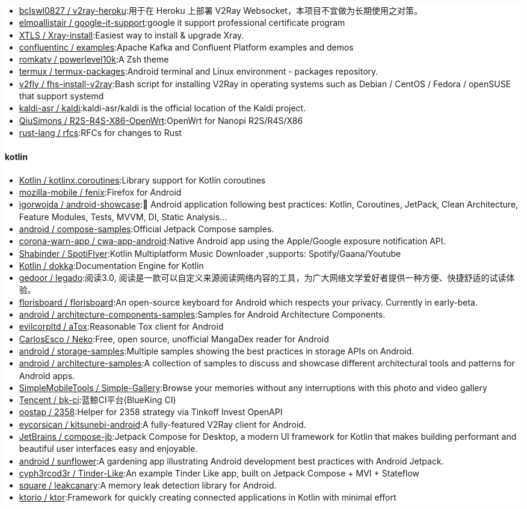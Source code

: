* [bclswl0827 / v2ray-heroku](https://github.com/bclswl0827/v2ray-heroku):用于在 Heroku 上部署 V2Ray Websocket，本项目不宜做为长期使用之对策。
* [elmoallistair / google-it-support](https://github.com/elmoallistair/google-it-support):google it support professional certificate program
* [XTLS / Xray-install](https://github.com/XTLS/Xray-install):Easiest way to install & upgrade Xray.
* [confluentinc / examples](https://github.com/confluentinc/examples):Apache Kafka and Confluent Platform examples and demos
* [romkatv / powerlevel10k](https://github.com/romkatv/powerlevel10k):A Zsh theme
* [termux / termux-packages](https://github.com/termux/termux-packages):Android terminal and Linux environment - packages repository.
* [v2fly / fhs-install-v2ray](https://github.com/v2fly/fhs-install-v2ray):Bash script for installing V2Ray in operating systems such as Debian / CentOS / Fedora / openSUSE that support systemd
* [kaldi-asr / kaldi](https://github.com/kaldi-asr/kaldi):kaldi-asr/kaldi is the official location of the Kaldi project.
* [QiuSimons / R2S-R4S-X86-OpenWrt](https://github.com/QiuSimons/R2S-R4S-X86-OpenWrt):OpenWrt for Nanopi R2S/R4S/X86
* [rust-lang / rfcs](https://github.com/rust-lang/rfcs):RFCs for changes to Rust

#### kotlin
* [Kotlin / kotlinx.coroutines](https://github.com/Kotlin/kotlinx.coroutines):Library support for Kotlin coroutines
* [mozilla-mobile / fenix](https://github.com/mozilla-mobile/fenix):Firefox for Android
* [igorwojda / android-showcase](https://github.com/igorwojda/android-showcase):💎
Android application following best practices: Kotlin, Coroutines, JetPack, Clean Architecture, Feature Modules, Tests, MVVM, DI, Static Analysis...
* [android / compose-samples](https://github.com/android/compose-samples):Official Jetpack Compose samples.
* [corona-warn-app / cwa-app-android](https://github.com/corona-warn-app/cwa-app-android):Native Android app using the Apple/Google exposure notification API.
* [Shabinder / SpotiFlyer](https://github.com/Shabinder/SpotiFlyer):Kotlin Multiplatform Music Downloader ,supports: Spotify/Gaana/Youtube
* [Kotlin / dokka](https://github.com/Kotlin/dokka):Documentation Engine for Kotlin
* [gedoor / legado](https://github.com/gedoor/legado):阅读3.0, 阅读是一款可以自定义来源阅读网络内容的工具，为广大网络文学爱好者提供一种方便、快捷舒适的试读体验。
* [florisboard / florisboard](https://github.com/florisboard/florisboard):An open-source keyboard for Android which respects your privacy. Currently in early-beta.
* [android / architecture-components-samples](https://github.com/android/architecture-components-samples):Samples for Android Architecture Components.
* [evilcorpltd / aTox](https://github.com/evilcorpltd/aTox):Reasonable Tox client for Android
* [CarlosEsco / Neko](https://github.com/CarlosEsco/Neko):Free, open source, unofficial MangaDex reader for Android
* [android / storage-samples](https://github.com/android/storage-samples):Multiple samples showing the best practices in storage APIs on Android.
* [android / architecture-samples](https://github.com/android/architecture-samples):A collection of samples to discuss and showcase different architectural tools and patterns for Android apps.
* [SimpleMobileTools / Simple-Gallery](https://github.com/SimpleMobileTools/Simple-Gallery):Browse your memories without any interruptions with this photo and video gallery
* [Tencent / bk-ci](https://github.com/Tencent/bk-ci):蓝鲸CI平台(BlueKing CI)
* [oostap / 2358](https://github.com/oostap/2358):Helper for 2358 strategy via Tinkoff Invest OpenAPI
* [eycorsican / kitsunebi-android](https://github.com/eycorsican/kitsunebi-android):A fully-featured V2Ray client for Android.
* [JetBrains / compose-jb](https://github.com/JetBrains/compose-jb):Jetpack Compose for Desktop, a modern UI framework for Kotlin that makes building performant and beautiful user interfaces easy and enjoyable.
* [android / sunflower](https://github.com/android/sunflower):A gardening app illustrating Android development best practices with Android Jetpack.
* [cyph3rcod3r / Tinder-Like](https://github.com/cyph3rcod3r/Tinder-Like):An example Tinder Like app, built on Jetpack Compose + MVI + Stateflow
* [square / leakcanary](https://github.com/square/leakcanary):A memory leak detection library for Android.
* [ktorio / ktor](https://github.com/ktorio/ktor):Framework for quickly creating connected applications in Kotlin with minimal effort